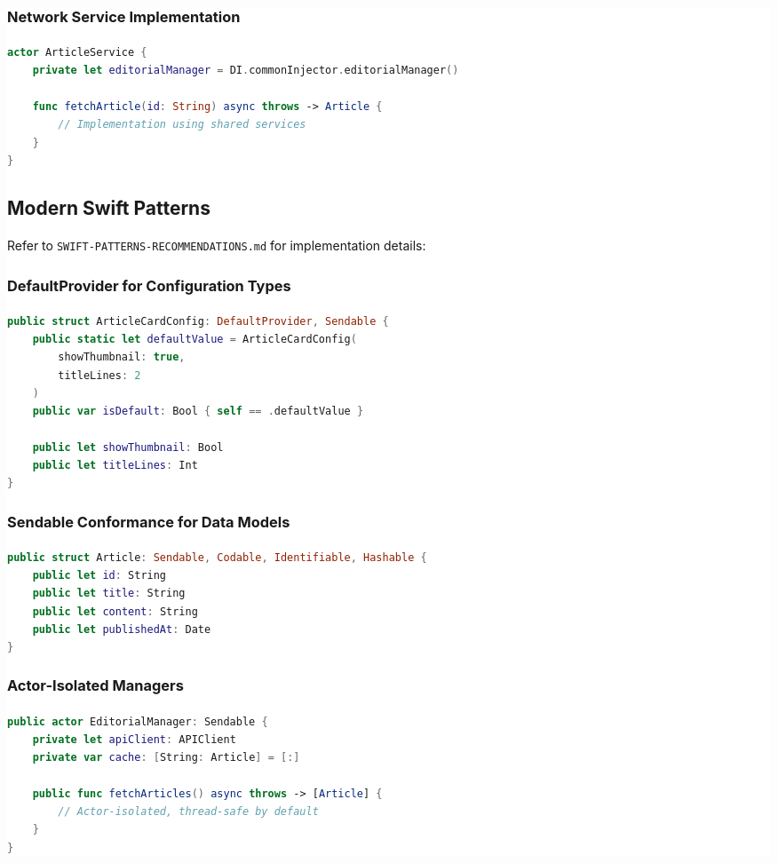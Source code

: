 ### Network Service Implementation
```swift
actor ArticleService {
    private let editorialManager = DI.commonInjector.editorialManager()

    func fetchArticle(id: String) async throws -> Article {
        // Implementation using shared services
    }
}
```

## Modern Swift Patterns

Refer to `SWIFT-PATTERNS-RECOMMENDATIONS.md` for implementation details:

### DefaultProvider for Configuration Types
```swift
public struct ArticleCardConfig: DefaultProvider, Sendable {
    public static let defaultValue = ArticleCardConfig(
        showThumbnail: true,
        titleLines: 2
    )
    public var isDefault: Bool { self == .defaultValue }

    public let showThumbnail: Bool
    public let titleLines: Int
}
```

### Sendable Conformance for Data Models
```swift
public struct Article: Sendable, Codable, Identifiable, Hashable {
    public let id: String
    public let title: String
    public let content: String
    public let publishedAt: Date
}
```

### Actor-Isolated Managers
```swift
public actor EditorialManager: Sendable {
    private let apiClient: APIClient
    private var cache: [String: Article] = [:]

    public func fetchArticles() async throws -> [Article] {
        // Actor-isolated, thread-safe by default
    }
}
```
